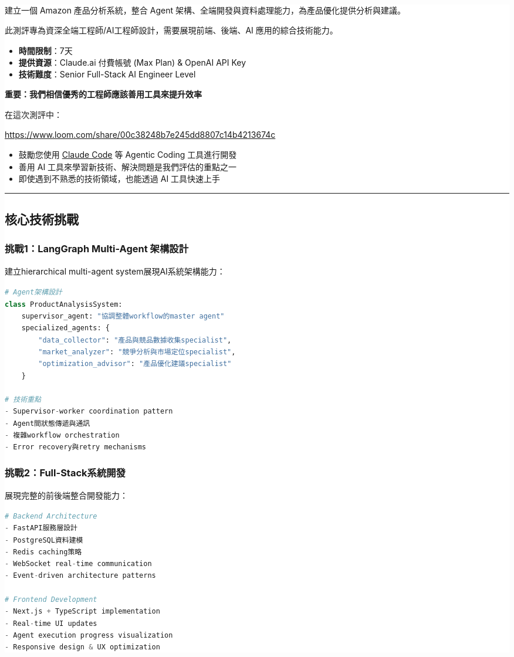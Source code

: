 建立一個 Amazon 產品分析系統，整合 Agent 架構、全端開發與資料處理能力，為產品優化提供分析與建議。

此測評專為資深全端工程師/AI工程師設計，需要展現前端、後端、AI 應用的綜合技術能力。

- **時間限制**：7天
- **提供資源**：Claude.ai 付費帳號 (Max Plan) & OpenAI API Key
- **技術難度**：Senior Full-Stack AI Engineer Level

**重要：我們相信優秀的工程師應該善用工具來提升效率**

在這次測評中：

https://www.loom.com/share/00c38248b7e245dd8807c14b4213674c

- 鼓勵您使用 [Claude Code](https://www.youtube.com/playlist?list=PLf2m23nhTg1P5BsOHUOXyQz5RhfUSSVUi) 等 Agentic Coding 工具進行開發
- 善用 AI 工具來學習新技術、解決問題是我們評估的重點之一
- 即使遇到不熟悉的技術領域，也能透過 AI 工具快速上手

---

## 核心技術挑戰

### 挑戰1：LangGraph Multi-Agent 架構設計

建立hierarchical multi-agent system展現AI系統架構能力：

```python
# Agent架構設計
class ProductAnalysisSystem:
    supervisor_agent: "協調整體workflow的master agent"
    specialized_agents: {
        "data_collector": "產品與競品數據收集specialist",
        "market_analyzer": "競爭分析與市場定位specialist",
        "optimization_advisor": "產品優化建議specialist"
    }

# 技術重點
- Supervisor-worker coordination pattern
- Agent間狀態傳遞與通訊
- 複雜workflow orchestration
- Error recovery與retry mechanisms
```

### 挑戰2：Full-Stack系統開發

展現完整的前後端整合開發能力：

```python
# Backend Architecture
- FastAPI服務層設計
- PostgreSQL資料建模
- Redis caching策略
- WebSocket real-time communication
- Event-driven architecture patterns

# Frontend Development
- Next.js + TypeScript implementation
- Real-time UI updates
- Agent execution progress visualization
- Responsive design & UX optimization
```
